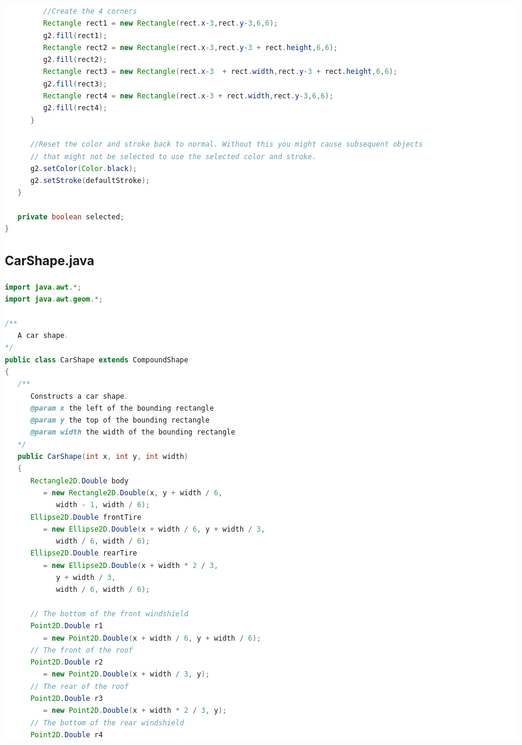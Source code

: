 ```java
         //Create the 4 corners
         Rectangle rect1 = new Rectangle(rect.x-3,rect.y-3,6,6);
         g2.fill(rect1);
         Rectangle rect2 = new Rectangle(rect.x-3,rect.y-3 + rect.height,6,6);
         g2.fill(rect2);
         Rectangle rect3 = new Rectangle(rect.x-3  + rect.width,rect.y-3 + rect.height,6,6);
         g2.fill(rect3);
         Rectangle rect4 = new Rectangle(rect.x-3 + rect.width,rect.y-3,6,6);
         g2.fill(rect4);
      }

      //Reset the color and stroke back to normal. Without this you might cause subsequent objects
      // that might not be selected to use the selected color and stroke.
      g2.setColor(Color.black);
      g2.setStroke(defaultStroke);
   }

   private boolean selected;
}

```

## CarShape.java
```java
import java.awt.*;
import java.awt.geom.*;

/**
   A car shape.
*/
public class CarShape extends CompoundShape
{
   /**
      Constructs a car shape.
      @param x the left of the bounding rectangle
      @param y the top of the bounding rectangle
      @param width the width of the bounding rectangle
   */
   public CarShape(int x, int y, int width)
   {
      Rectangle2D.Double body
         = new Rectangle2D.Double(x, y + width / 6, 
            width - 1, width / 6);
      Ellipse2D.Double frontTire
         = new Ellipse2D.Double(x + width / 6, y + width / 3, 
            width / 6, width / 6);
      Ellipse2D.Double rearTire
         = new Ellipse2D.Double(x + width * 2 / 3, 
            y + width / 3,
            width / 6, width / 6);

      // The bottom of the front windshield
      Point2D.Double r1
         = new Point2D.Double(x + width / 6, y + width / 6);
      // The front of the roof
      Point2D.Double r2
         = new Point2D.Double(x + width / 3, y);
      // The rear of the roof
      Point2D.Double r3
         = new Point2D.Double(x + width * 2 / 3, y);
      // The bottom of the rear windshield
      Point2D.Double r4
```